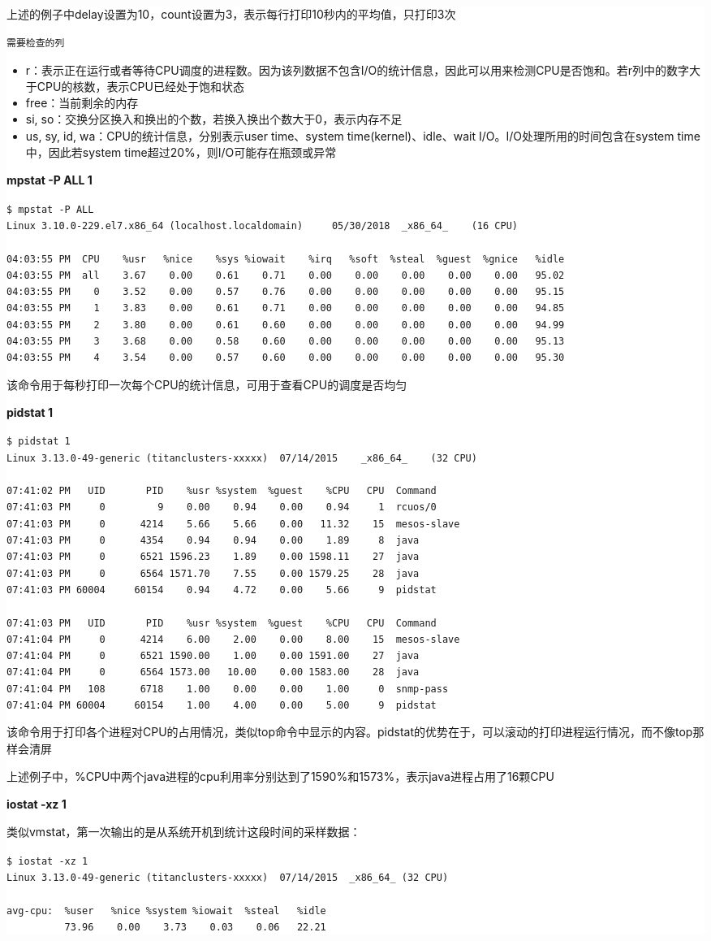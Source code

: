 上述的例子中delay设置为10，count设置为3，表示每行打印10秒内的平均值，只打印3次  


`需要检查的列`

- r：表示正在运行或者等待CPU调度的进程数。因为该列数据不包含I/O的统计信息，因此可以用来检测CPU是否饱和。若r列中的数字大于CPU的核数，表示CPU已经处于饱和状态
- free：当前剩余的内存
- si, so：交换分区换入和换出的个数，若换入换出个数大于0，表示内存不足
- us, sy, id, wa：CPU的统计信息，分别表示user time、system time(kernel)、idle、wait I/O。I/O处理所用的时间包含在system time中，因此若system time超过20%，则I/O可能存在瓶颈或异常  



**mpstat -P ALL 1**  

	$ mpstat -P ALL
	Linux 3.10.0-229.el7.x86_64 (localhost.localdomain)     05/30/2018  _x86_64_    (16 CPU)
	
	04:03:55 PM  CPU    %usr   %nice    %sys %iowait    %irq   %soft  %steal  %guest  %gnice   %idle
	04:03:55 PM  all    3.67    0.00    0.61    0.71    0.00    0.00    0.00    0.00    0.00   95.02
	04:03:55 PM    0    3.52    0.00    0.57    0.76    0.00    0.00    0.00    0.00    0.00   95.15
	04:03:55 PM    1    3.83    0.00    0.61    0.71    0.00    0.00    0.00    0.00    0.00   94.85
	04:03:55 PM    2    3.80    0.00    0.61    0.60    0.00    0.00    0.00    0.00    0.00   94.99
	04:03:55 PM    3    3.68    0.00    0.58    0.60    0.00    0.00    0.00    0.00    0.00   95.13
	04:03:55 PM    4    3.54    0.00    0.57    0.60    0.00    0.00    0.00    0.00    0.00   95.30  
	
该命令用于每秒打印一次每个CPU的统计信息，可用于查看CPU的调度是否均匀  

**pidstat 1**  

	$ pidstat 1
	Linux 3.13.0-49-generic (titanclusters-xxxxx)  07/14/2015    _x86_64_    (32 CPU)
	
	07:41:02 PM   UID       PID    %usr %system  %guest    %CPU   CPU  Command
	07:41:03 PM     0         9    0.00    0.94    0.00    0.94     1  rcuos/0
	07:41:03 PM     0      4214    5.66    5.66    0.00   11.32    15  mesos-slave
	07:41:03 PM     0      4354    0.94    0.94    0.00    1.89     8  java
	07:41:03 PM     0      6521 1596.23    1.89    0.00 1598.11    27  java
	07:41:03 PM     0      6564 1571.70    7.55    0.00 1579.25    28  java
	07:41:03 PM 60004     60154    0.94    4.72    0.00    5.66     9  pidstat
	
	07:41:03 PM   UID       PID    %usr %system  %guest    %CPU   CPU  Command
	07:41:04 PM     0      4214    6.00    2.00    0.00    8.00    15  mesos-slave
	07:41:04 PM     0      6521 1590.00    1.00    0.00 1591.00    27  java
	07:41:04 PM     0      6564 1573.00   10.00    0.00 1583.00    28  java
	07:41:04 PM   108      6718    1.00    0.00    0.00    1.00     0  snmp-pass
	07:41:04 PM 60004     60154    1.00    4.00    0.00    5.00     9  pidstat  
	
该命令用于打印各个进程对CPU的占用情况，类似top命令中显示的内容。pidstat的优势在于，可以滚动的打印进程运行情况，而不像top那样会清屏  

上述例子中，%CPU中两个java进程的cpu利用率分别达到了1590%和1573%，表示java进程占用了16颗CPU  

**iostat -xz 1**  

类似vmstat，第一次输出的是从系统开机到统计这段时间的采样数据：

	$ iostat -xz 1
	Linux 3.13.0-49-generic (titanclusters-xxxxx)  07/14/2015  _x86_64_ (32 CPU)
	
	avg-cpu:  %user   %nice %system %iowait  %steal   %idle
	          73.96    0.00    3.73    0.03    0.06   22.21
	
